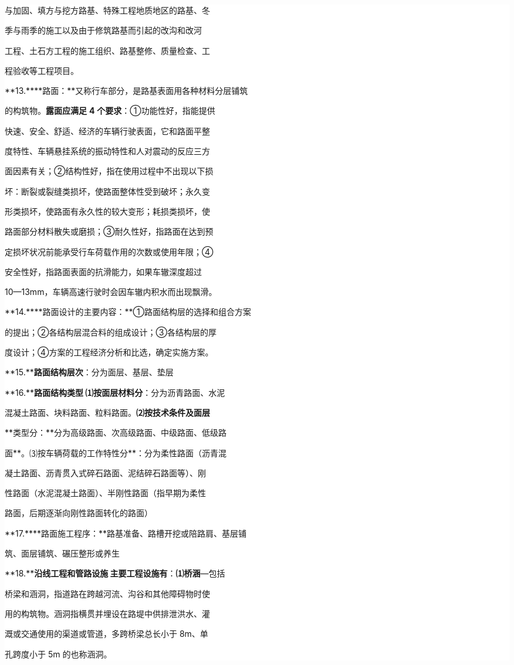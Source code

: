 与加固、填方与挖方路基、特殊工程地质地区的路基、冬

季与雨季的施工以及由于修筑路基而引起的改沟和改河

工程、土石方工程的施工组织、路基整修、质量检查、工

程验收等工程项目。

**13.****路面：**又称行车部分，是路基表面用各种材料分层铺筑

的构筑物。**露面应满足** **4** **个要求**：①功能性好，指能提供

快速、安全、舒适、经济的车辆行驶表面，它和路面平整

度特性、车辆悬挂系统的振动特性和人对震动的反应三方

面因素有关；②结构性好，指在使用过程中不出现以下损

坏：断裂或裂缝类损坏，使路面整体性受到破坏；永久变

形类损坏，使路面有永久性的较大变形；耗损类损坏，使

路面部分材料散失或磨损；③耐久性好，指路面在达到预

定损坏状况前能承受行车荷载作用的次数或使用年限；④

安全性好，指路面表面的抗滑能力，如果车辙深度超过

10—13mm，车辆高速行驶时会因车辙内积水而出现飘滑。

**14.****路面设计的主要内容：**①路面结构层的选择和组合方案

的提出；②各结构层混合料的组成设计；③各结构层的厚

度设计；④方案的工程经济分析和比选，确定实施方案。

**15.****路面结构层次**：分为面层、基层、垫层

**16.****路面结构类型 ⑴按面层材料分**：分为沥青路面、水泥

混凝土路面、块料路面、粒料路面。**⑵按技术条件及面层**

**类型分：**分为高级路面、次高级路面、中级路面、低级路

面**。⑶按车辆荷载的工作特性分**：分为柔性路面（沥青混

凝土路面、沥青贯入式碎石路面、泥结碎石路面等）、刚

性路面（水泥混凝土路面）、半刚性路面（指早期为柔性

路面，后期逐渐向刚性路面转化的路面）

**17.****路面施工程序：**路基准备、路槽开挖或陪路肩、基层铺

筑、面层铺筑、碾压整形或养生

**18.****沿线工程和管路设施 主要工程设施有**：**⑴桥涵**—包括

桥梁和涵洞，指道路在跨越河流、沟谷和其他障碍物时使

用的构筑物。涵洞指横贯并埋设在路堤中供排泄洪水、灌

溉或交通使用的渠道或管道，多跨桥梁总长小于 8m、单

孔跨度小于 5m 的也称涵洞。

